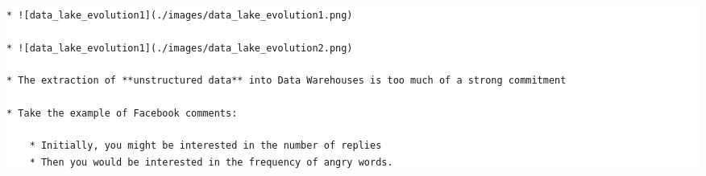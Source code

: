     * ![data_lake_evolution1](./images/data_lake_evolution1.png)

    * ![data_lake_evolution1](./images/data_lake_evolution2.png)

    * The extraction of **unstructured data** into Data Warehouses is too much of a strong commitment

    * Take the example of Facebook comments:

        * Initially, you might be interested in the number of replies
        * Then you would be interested in the frequency of angry words.
